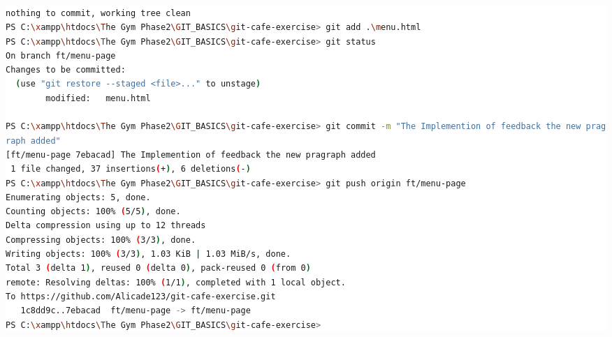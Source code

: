 ```bash
nothing to commit, working tree clean
PS C:\xampp\htdocs\The Gym Phase2\GIT_BASICS\git-cafe-exercise> git add .\menu.html
PS C:\xampp\htdocs\The Gym Phase2\GIT_BASICS\git-cafe-exercise> git status
On branch ft/menu-page
Changes to be committed:
  (use "git restore --staged <file>..." to unstage)
        modified:   menu.html

PS C:\xampp\htdocs\The Gym Phase2\GIT_BASICS\git-cafe-exercise> git commit -m "The Implemention of feedback the new pragraph added"
[ft/menu-page 7ebacad] The Implemention of feedback the new pragraph added
 1 file changed, 37 insertions(+), 6 deletions(-)
PS C:\xampp\htdocs\The Gym Phase2\GIT_BASICS\git-cafe-exercise> git push origin ft/menu-page
Enumerating objects: 5, done.
Counting objects: 100% (5/5), done.
Delta compression using up to 12 threads
Compressing objects: 100% (3/3), done.
Writing objects: 100% (3/3), 1.03 KiB | 1.03 MiB/s, done.
Total 3 (delta 1), reused 0 (delta 0), pack-reused 0 (from 0)
remote: Resolving deltas: 100% (1/1), completed with 1 local object.
To https://github.com/Alicade123/git-cafe-exercise.git
   1c8dd9c..7ebacad  ft/menu-page -> ft/menu-page
PS C:\xampp\htdocs\The Gym Phase2\GIT_BASICS\git-cafe-exercise>
```
